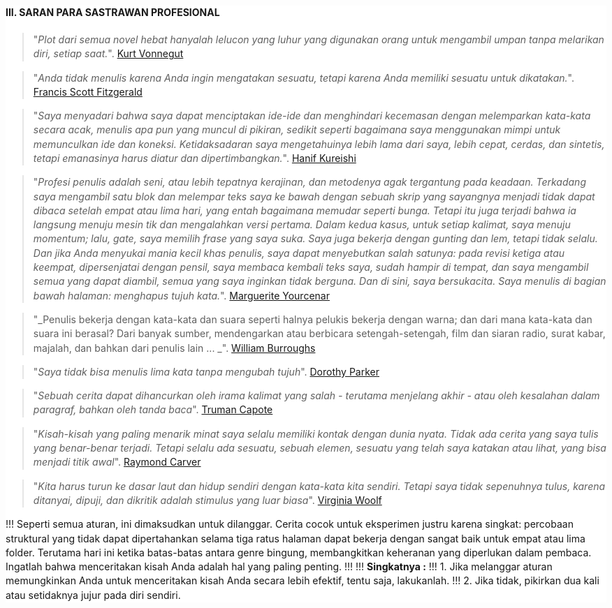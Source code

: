 #### III. SARAN PARA SASTRAWAN PROFESIONAL

> "_Plot dari semua novel hebat hanyalah lelucon yang luhur yang digunakan orang untuk mengambil umpan tanpa melarikan diri, setiap saat._". [Kurt Vonnegut](https://id.wikipedia.org/wiki/Kurt_Vonnegut)

> "_Anda tidak menulis karena Anda ingin mengatakan sesuatu, tetapi karena Anda memiliki sesuatu untuk dikatakan._". [Francis Scott Fitzgerald](https://id.wikipedia.org/wiki/F._Scott_Fitzgerald)

> "_Saya menyadari bahwa saya dapat menciptakan ide-ide dan menghindari kecemasan dengan melemparkan kata-kata secara acak, menulis apa pun yang muncul di pikiran, sedikit seperti bagaimana saya menggunakan mimpi untuk memunculkan ide dan koneksi. Ketidaksadaran saya mengetahuinya lebih lama dari saya, lebih cepat, cerdas, dan sintetis, tetapi emanasinya harus diatur dan dipertimbangkan._". [Hanif Kureishi](https://id.wikipedia.org/wiki/Hanif_Kureishi)

> "_Profesi penulis adalah seni, atau lebih tepatnya kerajinan, dan metodenya agak tergantung pada keadaan. Terkadang saya mengambil satu blok dan melempar teks saya ke bawah dengan sebuah skrip yang sayangnya menjadi tidak dapat dibaca setelah empat atau lima hari, yang entah bagaimana memudar seperti bunga. Tetapi itu juga terjadi bahwa ia langsung menuju mesin tik dan mengalahkan versi pertama. Dalam kedua kasus, untuk setiap kalimat, saya menuju momentum; lalu, gate, saya memilih frase yang saya suka. Saya juga bekerja dengan gunting dan lem, tetapi tidak selalu. Dan jika Anda menyukai mania kecil khas penulis, saya dapat menyebutkan salah satunya: pada revisi ketiga atau keempat, dipersenjatai dengan pensil, saya membaca kembali teks saya, sudah hampir di tempat, dan saya mengambil semua yang dapat diambil, semua yang saya inginkan tidak berguna. Dan di sini, saya bersukacita. Saya menulis di bagian bawah halaman: menghapus tujuh kata._". [Marguerite Yourcenar](https://id.wikipedia.org/wiki/Marguerite_Yourcenar)

> "_Penulis bekerja dengan kata-kata dan suara seperti halnya pelukis bekerja dengan warna; dan dari mana kata-kata dan suara ini berasal? Dari banyak sumber, mendengarkan atau berbicara setengah-setengah, film dan siaran radio, surat kabar, majalah, dan bahkan dari penulis lain ... _". [William Burroughs](https://en.wikipedia.org/wiki/William_S._Burroughs)

> "_Saya tidak bisa menulis lima kata tanpa mengubah tujuh_". [Dorothy Parker](https://id.wikipedia.org/wiki/Dorothy_Parker)

> "_Sebuah cerita dapat dihancurkan oleh irama kalimat yang salah - terutama menjelang akhir - atau oleh kesalahan dalam paragraf, bahkan oleh tanda baca_". [Truman Capote](https://id.wikipedia.org/wiki/Truman_Capote)

> "_Kisah-kisah yang paling menarik minat saya selalu memiliki kontak dengan dunia nyata. Tidak ada cerita yang saya tulis yang benar-benar terjadi. Tetapi selalu ada sesuatu, sebuah elemen, sesuatu yang telah saya katakan atau lihat, yang bisa menjadi titik awal_". [Raymond Carver](https://en.wikipedia.org/wiki/Raymond_Carver)

> "_Kita harus turun ke dasar laut dan hidup sendiri dengan kata-kata kita sendiri. Tetapi saya tidak sepenuhnya tulus, karena ditanyai, dipuji, dan dikritik adalah stimulus yang luar biasa_". [Virginia Woolf](https://en.wikipedia.org/wiki/Virginia_Woolf)

!!! Seperti semua aturan, ini dimaksudkan untuk dilanggar. Cerita cocok untuk eksperimen justru karena singkat: percobaan struktural yang tidak dapat dipertahankan selama tiga ratus halaman dapat bekerja dengan sangat baik untuk empat atau lima folder. Terutama hari ini ketika batas-batas antara genre bingung, membangkitkan keheranan yang diperlukan dalam pembaca. Ingatlah bahwa menceritakan kisah Anda adalah hal yang paling penting. 
!!!
!!! **Singkatnya :**
!!! 1. Jika melanggar aturan memungkinkan Anda untuk menceritakan kisah Anda secara lebih efektif, tentu saja, lakukanlah.
!!! 2. Jika tidak, pikirkan dua kali atau setidaknya jujur pada diri sendiri.
